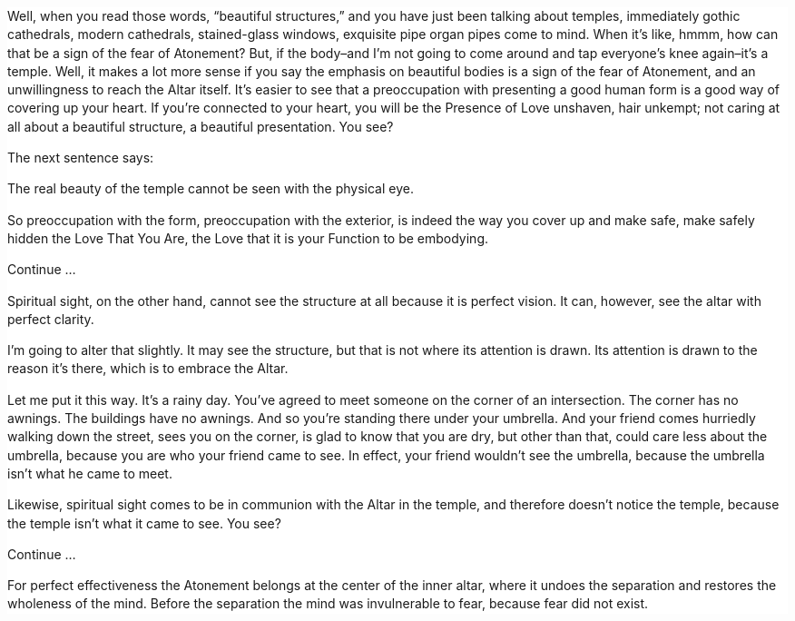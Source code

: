 Well, when you read those words, &ldquo;beautiful structures,&rdquo; and you have
just been talking about temples, immediately gothic cathedrals, modern
cathedrals, stained-glass windows, exquisite pipe organ pipes come to
mind. When it&rsquo;s like, hmmm, how can that be a sign of the fear of
Atonement? But, if the body&ndash;and I&rsquo;m not going to come around and tap
everyone&rsquo;s knee again&ndash;it&rsquo;s a temple. Well, it makes a lot more sense if
you say the emphasis on beautiful bodies is a sign of the fear of
Atonement, and an unwillingness to reach the Altar itself. It&rsquo;s easier
to see that a preoccupation with presenting a good human form is a good
way of covering up your heart. If you&rsquo;re connected to your heart, you
will be the Presence of Love unshaven, hair unkempt; not caring at all
about a beautiful structure, a beautiful presentation. You see?

The next sentence says:

<div markdown="1" class="well book">
The real beauty of the temple cannot be seen with the physical eye.
</div>

So preoccupation with the form, preoccupation with the exterior, is
indeed the way you cover up and make safe, make safely hidden the Love
That You Are, the Love that it is your Function to be embodying.

Continue &hellip;

<div markdown="1" class="well book">
Spiritual sight, on the other hand, cannot see the structure at all
because it is perfect vision. It can, however, see the altar with
perfect clarity.
</div>

I&rsquo;m going to alter that slightly. It may see the structure, but
that is not where its attention is drawn. Its attention is drawn to the
reason it&rsquo;s there, which is to embrace the Altar.

Let me put it this way. It&rsquo;s a rainy day. You&rsquo;ve agreed to
meet someone on the corner of an intersection. The corner has no
awnings. The buildings have no awnings. And so you&rsquo;re standing
there under your umbrella. And your friend comes hurriedly walking down
the street, sees you on the corner, is glad to know that you are dry,
but other than that, could care less about the umbrella, because you are
who your friend came to see. In effect, your friend wouldn&rsquo;t see
the umbrella, because the umbrella isn&rsquo;t what he came to meet.

Likewise, spiritual sight comes to be in communion with the Altar in the
temple, and therefore doesn&rsquo;t notice the temple, because the
temple isn&rsquo;t what it came to see. You see?

Continue &hellip;

<div markdown="1" class="well book">
For perfect effectiveness the Atonement belongs at the center of the
inner altar, where it undoes the separation and restores the wholeness
of the mind. Before the separation the mind was invulnerable to fear,
because fear did not exist.
</div>

